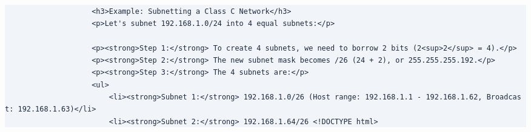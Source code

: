                         <h3>Example: Subnetting a Class C Network</h3>
                        <p>Let's subnet 192.168.1.0/24 into 4 equal subnets:</p>
                        
                        <p><strong>Step 1:</strong> To create 4 subnets, we need to borrow 2 bits (2<sup>2</sup> = 4).</p>
                        <p><strong>Step 2:</strong> The new subnet mask becomes /26 (24 + 2), or 255.255.255.192.</p>
                        <p><strong>Step 3:</strong> The 4 subnets are:</p>
                        <ul>
                            <li><strong>Subnet 1:</strong> 192.168.1.0/26 (Host range: 192.168.1.1 - 192.168.1.62, Broadcast: 192.168.1.63)</li>
                            <li><strong>Subnet 2:</strong> 192.168.1.64/26 <!DOCTYPE html>
<html lang="en">
<head>
    <meta charset="UTF-8">
    <meta name="viewport" content="width=device-width, initial-scale=1.0">
    <title>NetLearn - Computer Networking Virtual Classroom</title>
    <link rel="stylesheet" href="https://cdnjs.cloudflare.com/ajax/libs/font-awesome/6.5.1/css/all.min.css">
    <style>
        :root {
            --primary: #2563eb;
            --primary-dark: #1d4ed8;
            --secondary: #475569;
            --light: #f8fafc;
            --dark: #1e293b;
            --success: #22c55e;
            --danger: #ef4444;
            --warning: #f59e0b;
        }
        
        * {
            margin: 0;
            padding: 0;
            box-sizing: border-box;
            font-family: 'Segoe UI', Tahoma, Geneva, Verdana, sans-serif;
        }
        
        body {
            background-color: #f1f5f9;
            color: var(--dark);
        }
        
        header {
            background-color: white;
            box-shadow: 0 2px 10px rgba(0, 0, 0, 0.1);
            position: sticky;
            top: 0;
            z-index: 100;
        }
        
        .navbar {
            display: flex;
            justify-content: space-between;
            align-items: center;
            padding: 1rem 2rem;
            max-width: 1400px;
            margin: 0 auto;
        }
        